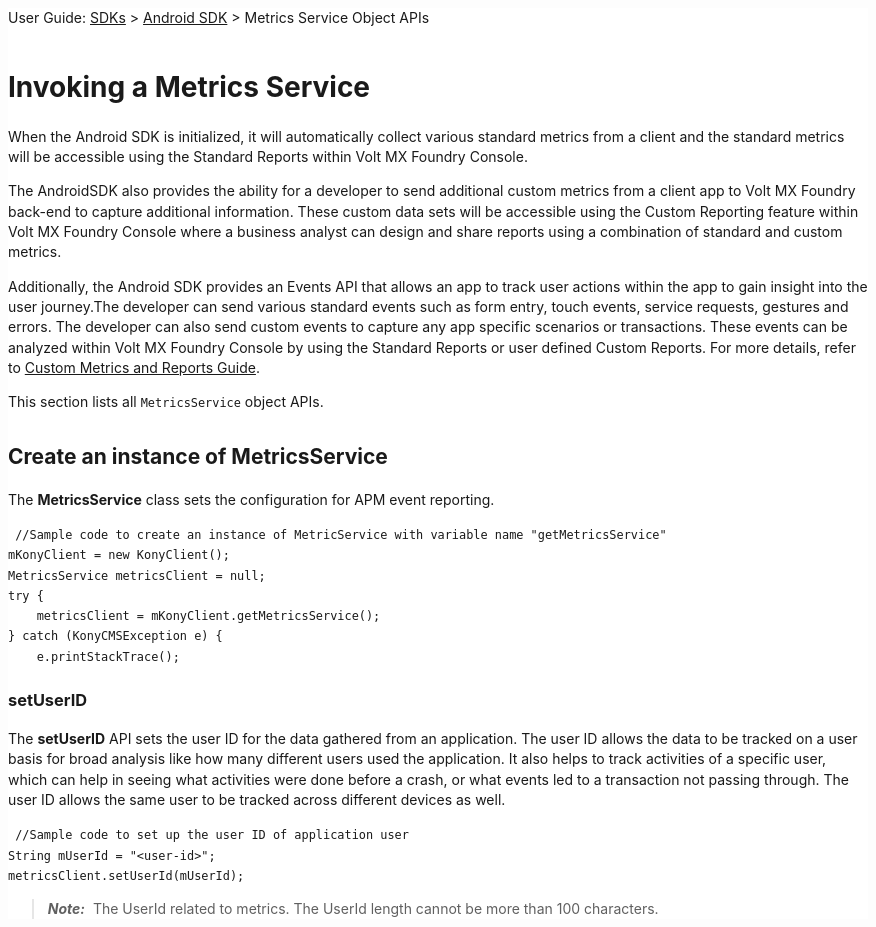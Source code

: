                               

User Guide: [SDKs](../Foundry_SDKs.md) > [Android SDK](Installing_Android_SDK.md) > Metrics Service Object APIs

Invoking a Metrics Service
==========================

When the Android SDK is initialized, it will automatically collect various standard metrics from a client and the standard metrics will be accessible using the Standard Reports within Volt MX Foundry Console.

The AndroidSDK also provides the ability for a developer to send additional custom metrics from a client app to Volt MX Foundry back-end to capture additional information. These custom data sets will be accessible using the Custom Reporting feature within Volt MX Foundry Console where a business analyst can design and share reports using a combination of standard and custom metrics.

Additionally, the Android SDK provides an Events API that allows an app to track user actions within the app to gain insight into the user journey.The developer can send various standard events such as form entry, touch events, service requests, gestures and errors. The developer can also send custom events to capture any app specific scenarios or transactions. These events can be analyzed within Volt MX Foundry Console by using the Standard Reports or user defined Custom Reports. For more details, refer to [Custom Metrics and Reports Guide](../../../../Foundry/custom_metrics_and_reports/Content/Custom_Metrics_and_Reports_Guide.md).

This section lists all `MetricsService` object APIs.

Create an instance of MetricsService
------------------------------------

The **MetricsService** class sets the configuration for APM event reporting.

```
 //Sample code to create an instance of MetricService with variable name "getMetricsService"
mKonyClient = new KonyClient();
MetricsService metricsClient = null;
try {
    metricsClient = mKonyClient.getMetricsService();
} catch (KonyCMSException e) {
    e.printStackTrace();
```

### setUserID

The **setUserID** API sets the user ID for the data gathered from an application. The user ID allows the data to be tracked on a user basis for broad analysis like how many different users used the application. It also helps to track activities of a specific user, which can help in seeing what activities were done before a crash, or what events led to a transaction not passing through. The user ID allows the same user to be tracked across different devices as well.

```
 //Sample code to set up the user ID of application user
String mUserId = "<user-id>";
metricsClient.setUserId(mUserId);
```

> **_Note:_**  The UserId related to metrics. The UserId length cannot be more than 100 characters.
